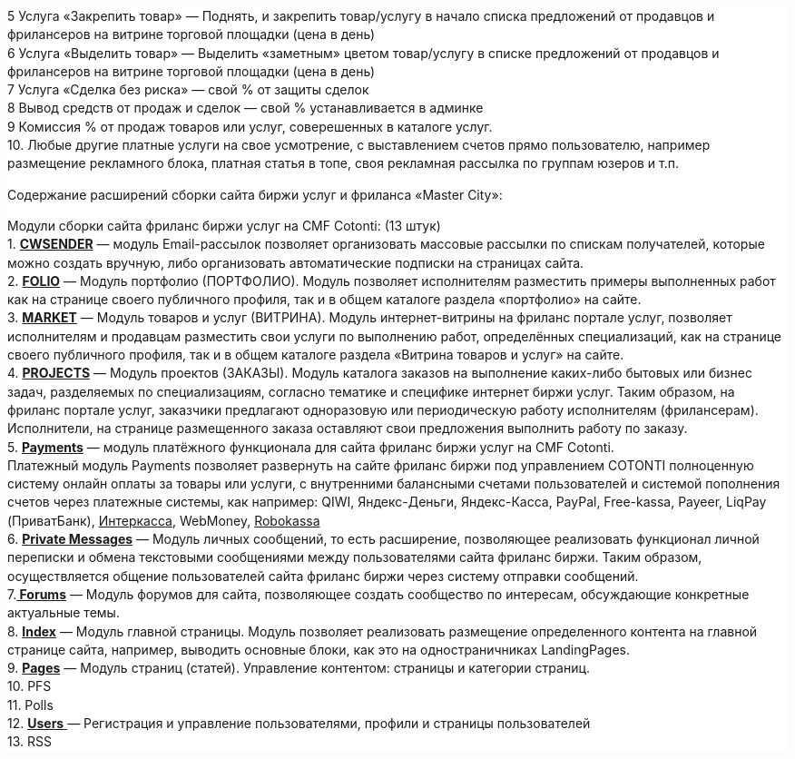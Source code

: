 5 Услуга &laquo;Закрепить товар&raquo; &mdash; Поднять, и закрепить товар/услугу в начало списка предложений от продавцов и фрилансеров на витрине торговой площадки (цена в день)<br />
6 Услуга &laquo;Выделить товар&raquo; &mdash; Выделить &laquo;заметным&raquo; цветом товар/услугу в списке предложений от продавцов и фрилансеров на витрине торговой площадки (цена в день)<br />
7 Услуга &laquo;Сделка без риска&raquo; &mdash; свой % от защиты сделок<br />
8 Вывод средств от продаж и сделок &mdash; свой % устанавливается в админке<br />
9 Комиссия % от продаж товаров или услуг, соверешенных в каталоге услуг.<br />
10. Любые другие платные услуги на свое усмотрение, с выставлением счетов прямо пользователю, например размещение рекламного блока, платная статья в топе, своя рекламная рассылка по группам юзеров и т.п.</p>

<p>Содержание расширений сборки сайта биржи услуг и фриланса &laquo;Master City&raquo;:</p>

<p>Модули сборки сайта фриланс биржи услуг на CMF Cotonti: (13 штук)<br />
1. <a href="http://freelance-script.abuyfile.com/cwsender/" rel="nofollow"><strong>CWSENDER</strong></a> &mdash; модуль Email-рассылок позволяет организовать массовые рассылки по спискам получателей, которые можно создать вручную, либо организовать автоматические подписки на страницах сайта.<br />
2. <a href="http://freelance-script.abuyfile.com/portfolio/" rel="nofollow"><strong>FOLIO</strong></a> &mdash; Модуль портфолио (ПОРТФОЛИО). Модуль позволяет исполнителям разместить примеры выполненных работ как на странице своего публичного профиля, так и в общем каталоге раздела &laquo;портфолио&raquo; на сайте.<br />
3. <a href="http://freelance-script.abuyfile.com/modules-market/" rel="nofollow"><strong>MARKET</strong></a> &mdash; Модуль товаров и услуг (ВИТРИНА). Модуль интернет-витрины на фриланс портале услуг, позволяет исполнителям и продавцам разместить свои услуги по выполнению работ, определённых специализаций, как на странице своего публичного профиля, так и в общем каталоге раздела &laquo;Витрина товаров и услуг&raquo; на сайте.<br />
4. <a href="http://freelance-script.abuyfile.com/modules-projects/" rel="nofollow"><strong>PROJECTS</strong></a> &mdash; Модуль проектов (ЗАКАЗЫ). Модуль каталога заказов на выполнение каких-либо бытовых или бизнес задач, разделяемых по специализациям, согласно тематике и специфике интернет биржи услуг. Таким образом, на фриланс портале услуг, заказчики предлагают одноразовую или периодическую работу исполнителям (фрилансерам). Исполнители, на странице размещенного заказа оставляют свои предложения выполнить работу по заказу.<br />
5. <a href="http://freelance-script.abuyfile.com/payments-freelance-cmf-cotonti/" rel="nofollow"><strong>Payments</strong></a> &mdash; модуль платёжного функционала для сайта фриланс биржи услуг на CMF Cotonti.<br />
Платежный модуль Payments позволяет развернуть на сайте фриланс биржи под управлением COTONTI полноценную систему онлайн оплаты за товары или услуги, с внутренними балансными счетами пользователей и системой пополнения счетов через платежные системы, как например: QIWI, Яндекс-Деньги, Яндекс-Касса, PayPal, Free-kassa, Payeer, LiqPay (ПриватБанк), <a href="http://freelance-script.abuyfile.com/interkassa-freelance-cmf-cotonti/" rel="nofollow">Интеркасса</a>, WebMoney, <a href="http://freelance-script.abuyfile.com/robokassa-freelance-cmf-cotonti/" rel="nofollow">Robokassa</a><br />
6. <a href="http://freelance-script.abuyfile.com/module-private-messages/" rel="nofollow"><strong>Private Messages</strong></a> &mdash; Модуль личных сообщений, то есть расширение, позволяющее реализовать функционал личной переписки и обмена текстовыми сообщениями между пользователями сайта фриланс биржи. Таким образом, осуществляется общение пользователей сайта фриланс биржи через систему отправки сообщений.<br />
7.<a href="http://freelance-script.abuyfile.com/cot-module-forums/" rel="nofollow"><strong> Forums</strong></a> &mdash; Модуль форумов для сайта, позволяющее создать сообщество по интересам, обсуждающие конкретные актуальные темы.<br />
8. <a href="http://freelance-script.abuyfile.com/module-index-page/" rel="nofollow"><strong>Index</strong></a> &mdash; Модуль главной страницы. Модуль позволяет реализовать размещение определенного контента на главной странице сайта, например, выводить основные блоки, как это на одностраничниках LandingPages.<br />
9. <a href="http://freelance-script.abuyfile.com/module-pages/" rel="nofollow"><strong>Pages</strong></a> &mdash; Модуль страниц (статей). Управление контентом: страницы и категории страниц.<br />
10. PFS<br />
11. Polls<br />
12. <a href="http://freelance-script.abuyfile.com/modules-users/" rel="nofollow"><strong>Users</strong> </a>&mdash; Регистрация и управление пользователями, профили и страницы пользователей<br />
13. RSS</p>
</div>
